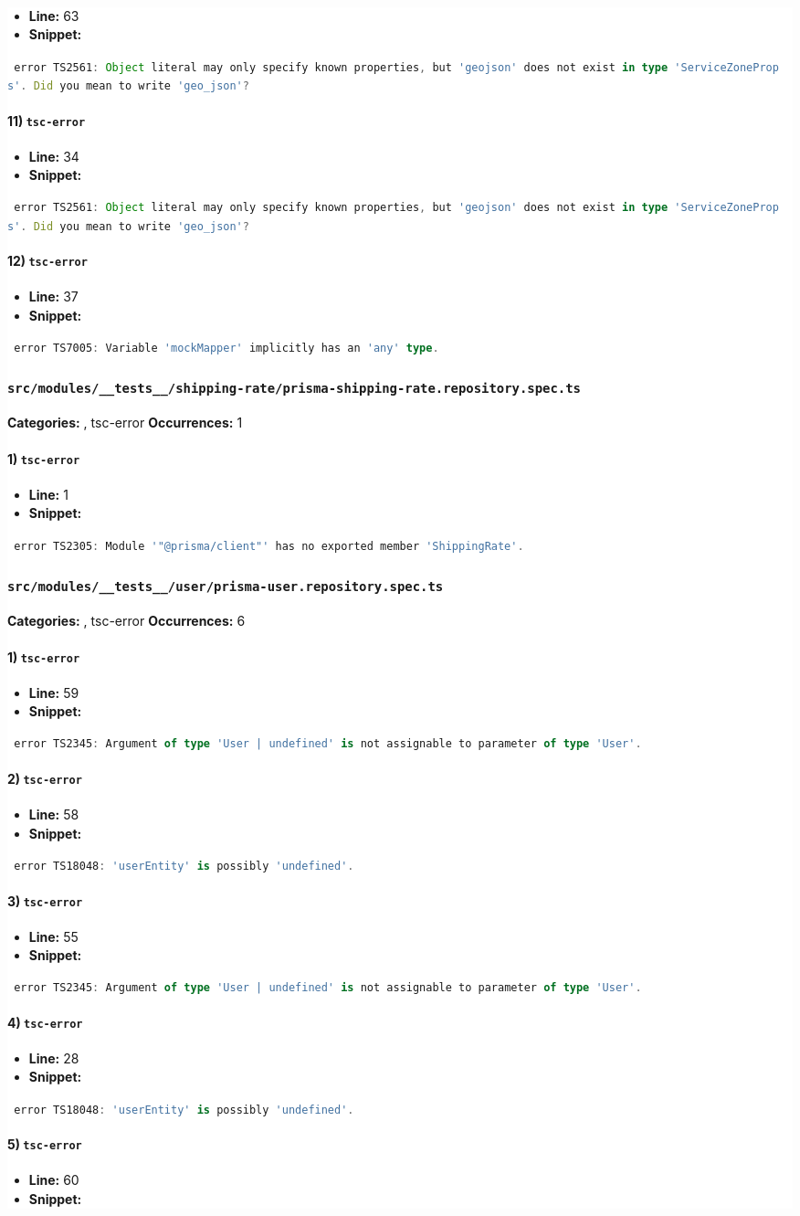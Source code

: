 - **Line:** 63
- **Snippet:**
```ts
 error TS2561: Object literal may only specify known properties, but 'geojson' does not exist in type 'ServiceZoneProps'. Did you mean to write 'geo_json'?
```
#### 11) `tsc-error`
- **Line:** 34
- **Snippet:**
```ts
 error TS2561: Object literal may only specify known properties, but 'geojson' does not exist in type 'ServiceZoneProps'. Did you mean to write 'geo_json'?
```
#### 12) `tsc-error`
- **Line:** 37
- **Snippet:**
```ts
 error TS7005: Variable 'mockMapper' implicitly has an 'any' type.
```

### `src/modules/__tests__/shipping-rate/prisma-shipping-rate.repository.spec.ts`
**Categories:** , tsc-error
**Occurrences:** 1

#### 1) `tsc-error`
- **Line:** 1
- **Snippet:**
```ts
 error TS2305: Module '"@prisma/client"' has no exported member 'ShippingRate'.
```

### `src/modules/__tests__/user/prisma-user.repository.spec.ts`
**Categories:** , tsc-error
**Occurrences:** 6

#### 1) `tsc-error`
- **Line:** 59
- **Snippet:**
```ts
 error TS2345: Argument of type 'User | undefined' is not assignable to parameter of type 'User'.
```
#### 2) `tsc-error`
- **Line:** 58
- **Snippet:**
```ts
 error TS18048: 'userEntity' is possibly 'undefined'.
```
#### 3) `tsc-error`
- **Line:** 55
- **Snippet:**
```ts
 error TS2345: Argument of type 'User | undefined' is not assignable to parameter of type 'User'.
```
#### 4) `tsc-error`
- **Line:** 28
- **Snippet:**
```ts
 error TS18048: 'userEntity' is possibly 'undefined'.
```
#### 5) `tsc-error`
- **Line:** 60
- **Snippet:**
